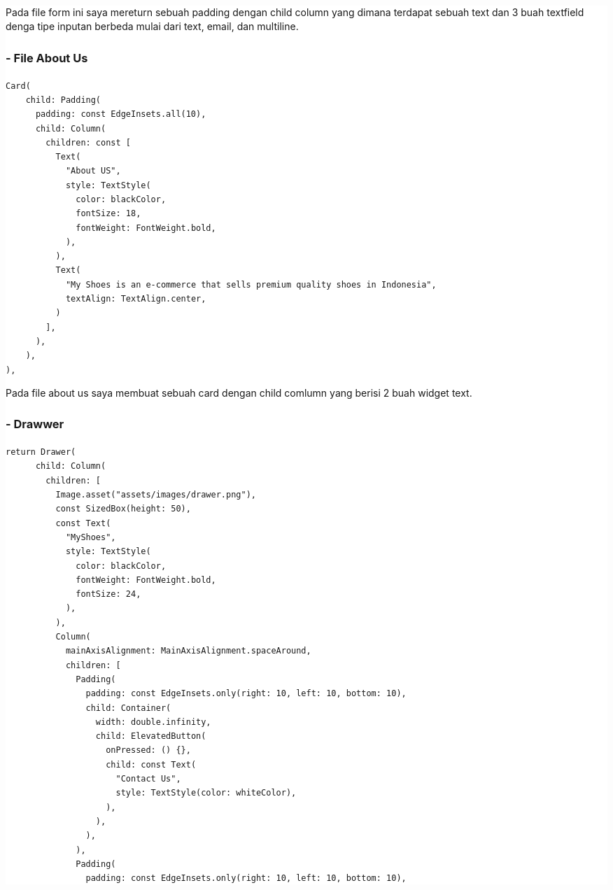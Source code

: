 Pada file form ini saya mereturn sebuah padding dengan child column yang dimana terdapat sebuah text dan 3 buah textfield denga tipe inputan berbeda mulai dari text, email, dan multiline.

### - File About Us

```
Card(
    child: Padding(
      padding: const EdgeInsets.all(10),
      child: Column(
        children: const [
          Text(
            "About US",
            style: TextStyle(
              color: blackColor,
              fontSize: 18,
              fontWeight: FontWeight.bold,
            ),
          ),
          Text(
            "My Shoes is an e-commerce that sells premium quality shoes in Indonesia",
            textAlign: TextAlign.center,
          )
        ],
      ),
    ),
),
```

Pada file about us saya membuat sebuah card dengan child comlumn yang berisi 2 buah widget text.

### - Drawwer

```
return Drawer(
      child: Column(
        children: [
          Image.asset("assets/images/drawer.png"),
          const SizedBox(height: 50),
          const Text(
            "MyShoes",
            style: TextStyle(
              color: blackColor,
              fontWeight: FontWeight.bold,
              fontSize: 24,
            ),
          ),
          Column(
            mainAxisAlignment: MainAxisAlignment.spaceAround,
            children: [
              Padding(
                padding: const EdgeInsets.only(right: 10, left: 10, bottom: 10),
                child: Container(
                  width: double.infinity,
                  child: ElevatedButton(
                    onPressed: () {},
                    child: const Text(
                      "Contact Us",
                      style: TextStyle(color: whiteColor),
                    ),
                  ),
                ),
              ),
              Padding(
                padding: const EdgeInsets.only(right: 10, left: 10, bottom: 10),
```